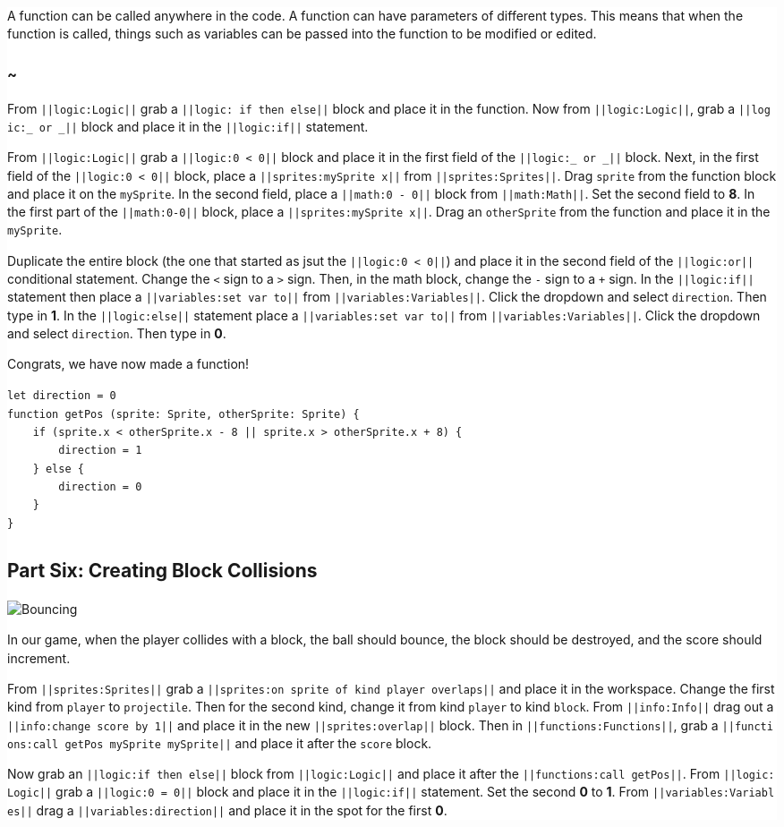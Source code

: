 A function can be called anywhere in the code. A function can have parameters of different types. This means that when the function is called, things such as variables can be passed into the function to be modified or edited. 

### ~

From ``||logic:Logic||`` grab a ``||logic: if then else||`` block and place it in the function. Now from ``||logic:Logic||``, grab a ``||logic:_ or _||`` block and place it in the ``||logic:if||`` statement. 

From ``||logic:Logic||`` grab a ``||logic:0 < 0||`` block and place it in the first field of the ``||logic:_ or _||`` block. Next, in the first field of the ``||logic:0 < 0||`` block, place a ``||sprites:mySprite x||`` from ``||sprites:Sprites||``. Drag ``sprite`` from the function block and place it on the ``mySprite``. In the second field, place a ``||math:0 - 0||`` block from ``||math:Math||``. Set the second field to **8**. In the first part of the ``||math:0-0||`` block, place a ``||sprites:mySprite x||``. Drag an ``otherSprite`` from the function and place it in the ``mySprite``. 

Duplicate the entire block (the one that started as jsut the ``||logic:0 < 0||``) and place it in the second field of the ``||logic:or||`` conditional statement. Change the ``<`` sign to a ``>`` sign. Then, in the math block, change the ``-`` sign to a ``+`` sign. In the ``||logic:if||`` statement then place a ``||variables:set var to||`` from ``||variables:Variables||``. Click the dropdown and select ``direction``. Then type in **1**. In the ``||logic:else||`` statement place a  ``||variables:set var to||`` from ``||variables:Variables||``. Click the dropdown and select ``direction``. Then type in **0**.

Congrats, we have now made a function!

```blocks
let direction = 0
function getPos (sprite: Sprite, otherSprite: Sprite) {
    if (sprite.x < otherSprite.x - 8 || sprite.x > otherSprite.x + 8) {
        direction = 1
    } else {
        direction = 0
    }
}
```

## Part Six: Creating Block Collisions

![Bouncing](/static/lessons/block-out/directional-bouncing.gif)

In our game, when the player collides with a block, the ball should bounce, the block should be destroyed, and the score should increment. 

From ``||sprites:Sprites||`` grab a ``||sprites:on sprite of kind player overlaps||`` and place it in the workspace. Change the first kind from ``player`` to ``projectile``. Then for the second kind, change it from kind ``player`` to kind ``block``. From ``||info:Info||`` drag out a ``||info:change score by 1||`` and place it in the new ``||sprites:overlap||`` block. Then in ``||functions:Functions||``, grab a ``||functions:call getPos mySprite mySprite||`` and place it after the ``score`` block. 

Now grab an ``||logic:if then else||`` block from ``||logic:Logic||`` and place it after the ``||functions:call getPos||``. From ``||logic:Logic||`` grab a ``||logic:0 = 0||`` block and place it in the ``||logic:if||`` statement. Set the second **0** to **1**. From ``||variables:Variables||`` drag a ``||variables:direction||`` and place it in the spot for the first **0**. 
